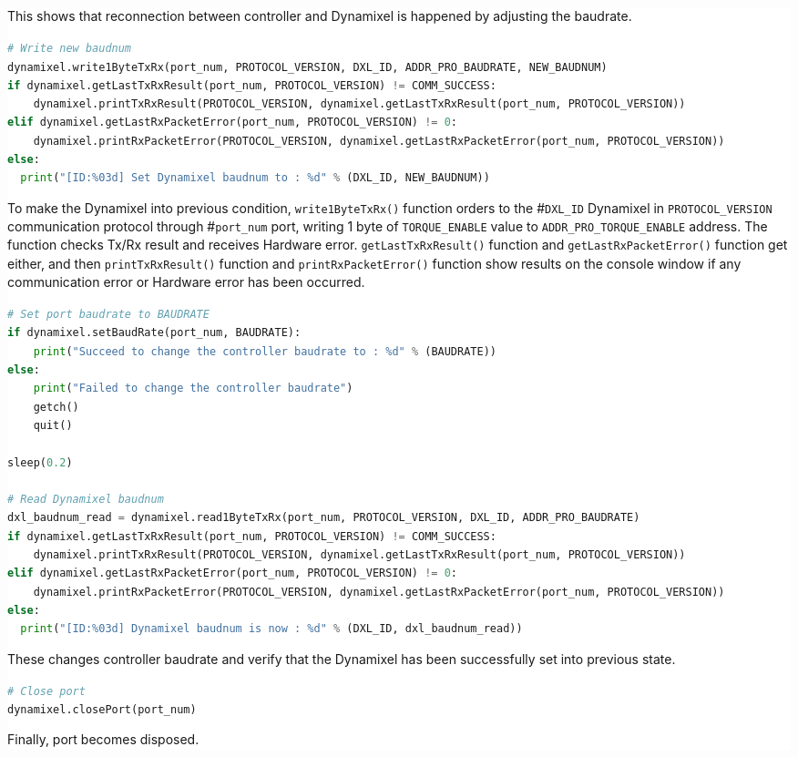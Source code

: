 This shows that reconnection between controller and Dynamixel is happened by adjusting the baudrate.

```python
# Write new baudnum
dynamixel.write1ByteTxRx(port_num, PROTOCOL_VERSION, DXL_ID, ADDR_PRO_BAUDRATE, NEW_BAUDNUM)
if dynamixel.getLastTxRxResult(port_num, PROTOCOL_VERSION) != COMM_SUCCESS:
    dynamixel.printTxRxResult(PROTOCOL_VERSION, dynamixel.getLastTxRxResult(port_num, PROTOCOL_VERSION))
elif dynamixel.getLastRxPacketError(port_num, PROTOCOL_VERSION) != 0:
    dynamixel.printRxPacketError(PROTOCOL_VERSION, dynamixel.getLastRxPacketError(port_num, PROTOCOL_VERSION))
else:
  print("[ID:%03d] Set Dynamixel baudnum to : %d" % (DXL_ID, NEW_BAUDNUM))
```

To make the Dynamixel into previous condition, `write1ByteTxRx()` function orders to the #`DXL_ID` Dynamixel in `PROTOCOL_VERSION` communication protocol through #`port_num` port, writing 1 byte of `TORQUE_ENABLE` value to `ADDR_PRO_TORQUE_ENABLE` address. The function checks Tx/Rx result and receives Hardware error.
`getLastTxRxResult()` function and `getLastRxPacketError()` function get either, and then `printTxRxResult()` function and `printRxPacketError()` function show results on the console window if any communication error or Hardware error has been occurred.

```python
# Set port baudrate to BAUDRATE
if dynamixel.setBaudRate(port_num, BAUDRATE):
    print("Succeed to change the controller baudrate to : %d" % (BAUDRATE))
else:
    print("Failed to change the controller baudrate")
    getch()
    quit()

sleep(0.2)

# Read Dynamixel baudnum
dxl_baudnum_read = dynamixel.read1ByteTxRx(port_num, PROTOCOL_VERSION, DXL_ID, ADDR_PRO_BAUDRATE)
if dynamixel.getLastTxRxResult(port_num, PROTOCOL_VERSION) != COMM_SUCCESS:
    dynamixel.printTxRxResult(PROTOCOL_VERSION, dynamixel.getLastTxRxResult(port_num, PROTOCOL_VERSION))
elif dynamixel.getLastRxPacketError(port_num, PROTOCOL_VERSION) != 0:
    dynamixel.printRxPacketError(PROTOCOL_VERSION, dynamixel.getLastRxPacketError(port_num, PROTOCOL_VERSION))
else:
  print("[ID:%03d] Dynamixel baudnum is now : %d" % (DXL_ID, dxl_baudnum_read))
```

These changes controller baudrate and verify that the Dynamixel has been successfully set into previous state.

```python
# Close port
dynamixel.closePort(port_num)
```

Finally, port becomes disposed.
